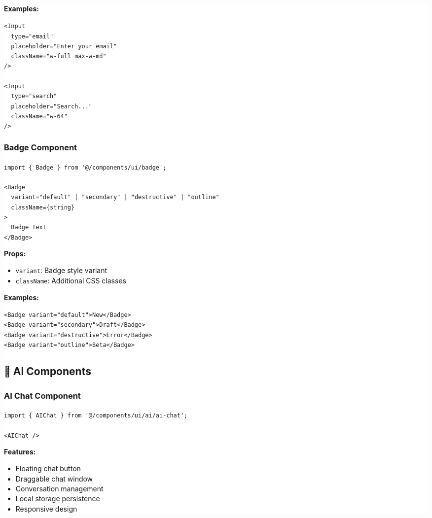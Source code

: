 **Examples:**
```tsx
<Input 
  type="email" 
  placeholder="Enter your email"
  className="w-full max-w-md"
/>

<Input 
  type="search" 
  placeholder="Search..."
  className="w-64"
/>
```

### **Badge Component**
```tsx
import { Badge } from '@/components/ui/badge';

<Badge 
  variant="default" | "secondary" | "destructive" | "outline"
  className={string}
>
  Badge Text
</Badge>
```

**Props:**
- `variant`: Badge style variant
- `className`: Additional CSS classes

**Examples:**
```tsx
<Badge variant="default">New</Badge>
<Badge variant="secondary">Draft</Badge>
<Badge variant="destructive">Error</Badge>
<Badge variant="outline">Beta</Badge>
```

## 🤖 AI Components

### **AI Chat Component**
```tsx
import { AIChat } from '@/components/ui/ai/ai-chat';

<AIChat />
```

**Features:**
- Floating chat button
- Draggable chat window
- Conversation management
- Local storage persistence
- Responsive design
